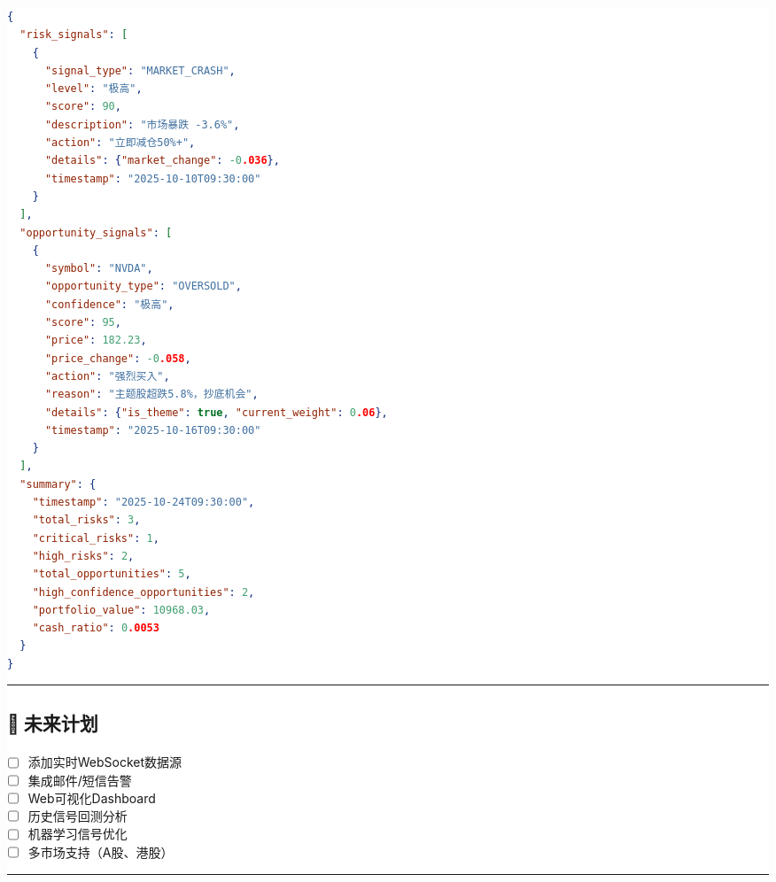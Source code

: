 ```json
{
  "risk_signals": [
    {
      "signal_type": "MARKET_CRASH",
      "level": "极高",
      "score": 90,
      "description": "市场暴跌 -3.6%",
      "action": "立即减仓50%+",
      "details": {"market_change": -0.036},
      "timestamp": "2025-10-10T09:30:00"
    }
  ],
  "opportunity_signals": [
    {
      "symbol": "NVDA",
      "opportunity_type": "OVERSOLD",
      "confidence": "极高",
      "score": 95,
      "price": 182.23,
      "price_change": -0.058,
      "action": "强烈买入",
      "reason": "主题股超跌5.8%，抄底机会",
      "details": {"is_theme": true, "current_weight": 0.06},
      "timestamp": "2025-10-16T09:30:00"
    }
  ],
  "summary": {
    "timestamp": "2025-10-24T09:30:00",
    "total_risks": 3,
    "critical_risks": 1,
    "high_risks": 2,
    "total_opportunities": 5,
    "high_confidence_opportunities": 2,
    "portfolio_value": 10968.03,
    "cash_ratio": 0.0053
  }
}
```

---

## 🚀 未来计划

- [ ] 添加实时WebSocket数据源
- [ ] 集成邮件/短信告警
- [ ] Web可视化Dashboard
- [ ] 历史信号回测分析
- [ ] 机器学习信号优化
- [ ] 多市场支持（A股、港股）

---
